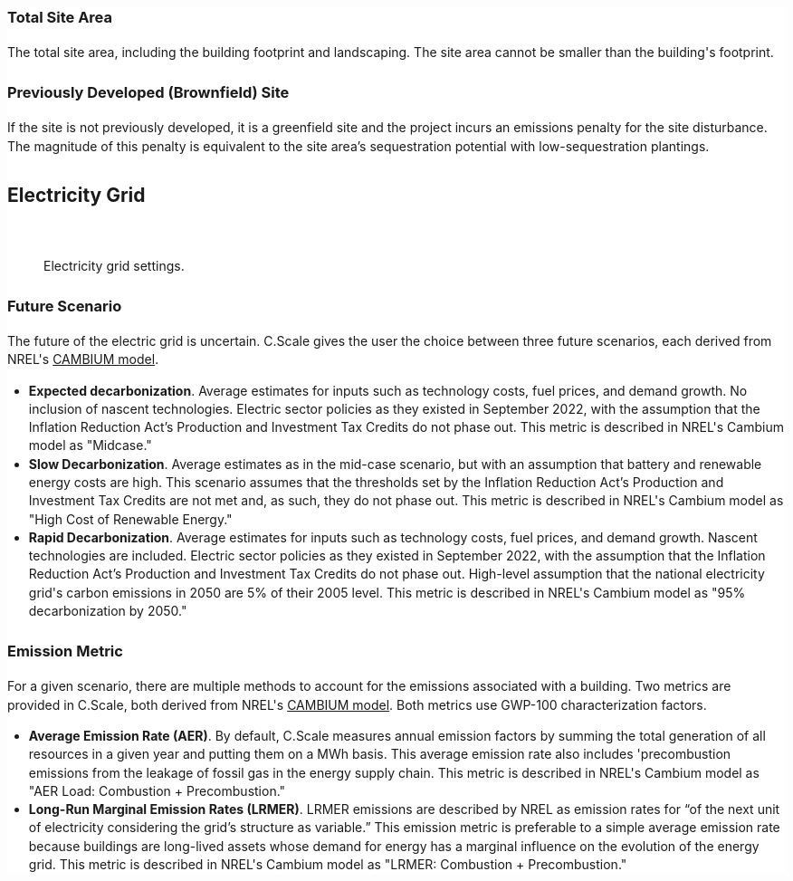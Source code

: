 ### Total Site Area

The total site area, including the building footprint and landscaping. The site area cannot be smaller than the building's footprint.

### Previously Developed (Brownfield) Site

If the site is not previously developed, it is a greenfield site and the project incurs an emissions penalty for the site disturbance. The magnitude of this penalty is equivalent to the site area’s sequestration potential with low-sequestration plantings.

## Electricity Grid

<div align="left"><figure><img src="../../.gitbook/assets/image (25).png" alt="" width="375"><figcaption><p>Electricity grid settings.</p></figcaption></figure></div>

### Future Scenario

The future of the electric grid is uncertain. C.Scale gives the user the choice between three future scenarios, each derived from NREL's [CAMBIUM model](https://www.nrel.gov/analysis/cambium.html).&#x20;

* **Expected decarbonization**. Average estimates for inputs such as technology costs, fuel prices, and demand growth. No inclusion of nascent technologies. Electric sector policies as they existed in September 2022, with the assumption that the Inflation Reduction Act’s Production and Investment Tax Credits do not phase out. This metric is described in NREL's Cambium model as "Midcase."
* **Slow Decarbonization**. Average estimates as in the mid-case scenario, but with an assumption that battery and renewable energy costs are high. This scenario assumes that the thresholds set by the Inflation Reduction Act’s Production and Investment Tax Credits are not met and, as such, they do not phase out. This metric is described in NREL's Cambium model as "High Cost of Renewable Energy."
* **Rapid Decarbonization**. Average estimates for inputs such as technology costs, fuel prices, and demand growth. Nascent technologies are included. Electric sector policies as they existed in September 2022, with the assumption that the Inflation Reduction Act’s Production and Investment Tax Credits do not phase out. High-level assumption that the national electricity grid's carbon emissions in 2050 are 5% of their 2005 level. This metric is described in NREL's Cambium model as "95% decarbonization by 2050."

### Emission Metric

For a given scenario, there are multiple methods to account for the emissions associated with a building. Two metrics are provided in C.Scale, both derived from NREL's [CAMBIUM model](https://www.nrel.gov/analysis/cambium.html). Both metrics use GWP-100 characterization factors.&#x20;

* **Average Emission Rate (AER)**. By default, C.Scale measures annual emission factors by summing the total generation of all resources in a given year and putting them on a MWh basis. This average emission rate also includes 'precombustion emissions from the leakage of fossil gas in the energy supply chain. This metric is described in NREL's Cambium model as "AER Load: Combustion + Precombustion."&#x20;
* **Long-Run Marginal Emission Rates (LRMER)**. LRMER emissions are described by NREL as emission rates for “of the next unit of electricity considering the grid’s structure as variable.” This emission metric is preferable to a simple average emission rate because buildings are long-lived assets whose demand for energy has a marginal influence on the evolution of the energy grid. This metric is described in NREL's Cambium model as "LRMER: Combustion + Precombustion."&#x20;
